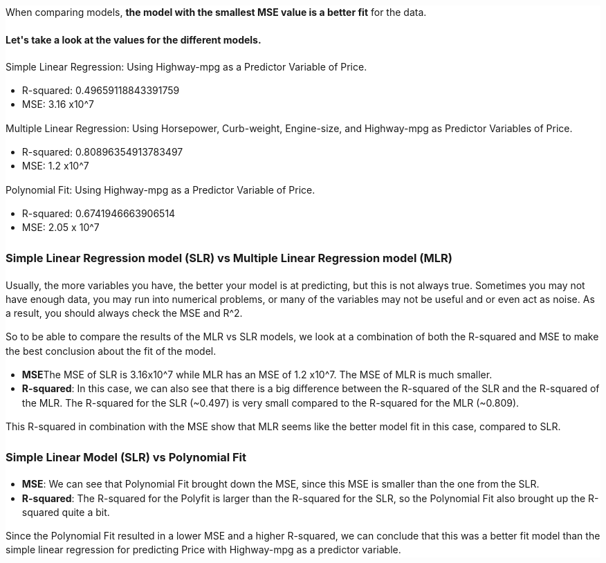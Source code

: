 <p>When comparing models, <b>the model with the smallest MSE value is a better fit</b> for the data.</p>


<h4>Let's take a look at the values for the different models.</h4>
<p>Simple Linear Regression: Using Highway-mpg as a Predictor Variable of Price.
<ul>
    <li>R-squared: 0.49659118843391759</li>
    <li>MSE: 3.16 x10^7</li>
</ul>
</p>
    
<p>Multiple Linear Regression: Using Horsepower, Curb-weight, Engine-size, and Highway-mpg as Predictor Variables of Price.
<ul>
    <li>R-squared: 0.80896354913783497</li>
    <li>MSE: 1.2 x10^7</li>
</ul>
</p>
    
<p>Polynomial Fit: Using Highway-mpg as a Predictor Variable of Price.
<ul>
    <li>R-squared: 0.6741946663906514</li>
    <li>MSE: 2.05 x 10^7</li>
</ul>
</p>

<h3>Simple Linear Regression model (SLR) vs Multiple Linear Regression model (MLR)</h3>

<p>Usually, the more variables you have, the better your model is at predicting, but this is not always true. Sometimes you may not have enough data, you may run into numerical problems, or many of the variables may not be useful and or even act as noise. As a result, you should always check the MSE and R^2.</p>

<p>So to be able to compare the results of the MLR vs SLR models, we look at a combination of both the R-squared and MSE to make the best conclusion about the fit of the model.
<ul>
    <li><b>MSE</b>The MSE of SLR is  3.16x10^7  while MLR has an MSE of 1.2 x10^7.  The MSE of MLR is much smaller.</li>
    <li><b>R-squared</b>: In this case, we can also see that there is a big difference between the R-squared of the SLR and the R-squared of the MLR. The R-squared for the SLR (~0.497) is very small compared to the R-squared for the MLR (~0.809).</li>
</ul>
</p>

This R-squared in combination with the MSE show that MLR seems like the better model fit in this case, compared to SLR.

<h3>Simple Linear Model (SLR) vs Polynomial Fit</h3>

<ul>
    <li><b>MSE</b>: We can see that Polynomial Fit brought down the MSE, since this MSE is smaller than the one from the SLR.</li> 
    <li><b>R-squared</b>: The R-squared for the Polyfit is larger than the R-squared for the SLR, so the Polynomial Fit also brought up the R-squared quite a bit.</li>
</ul>
<p>Since the Polynomial Fit resulted in a lower MSE and a higher R-squared, we can conclude that this was a better fit model than the simple linear regression for predicting Price with Highway-mpg as a predictor variable.</p>
